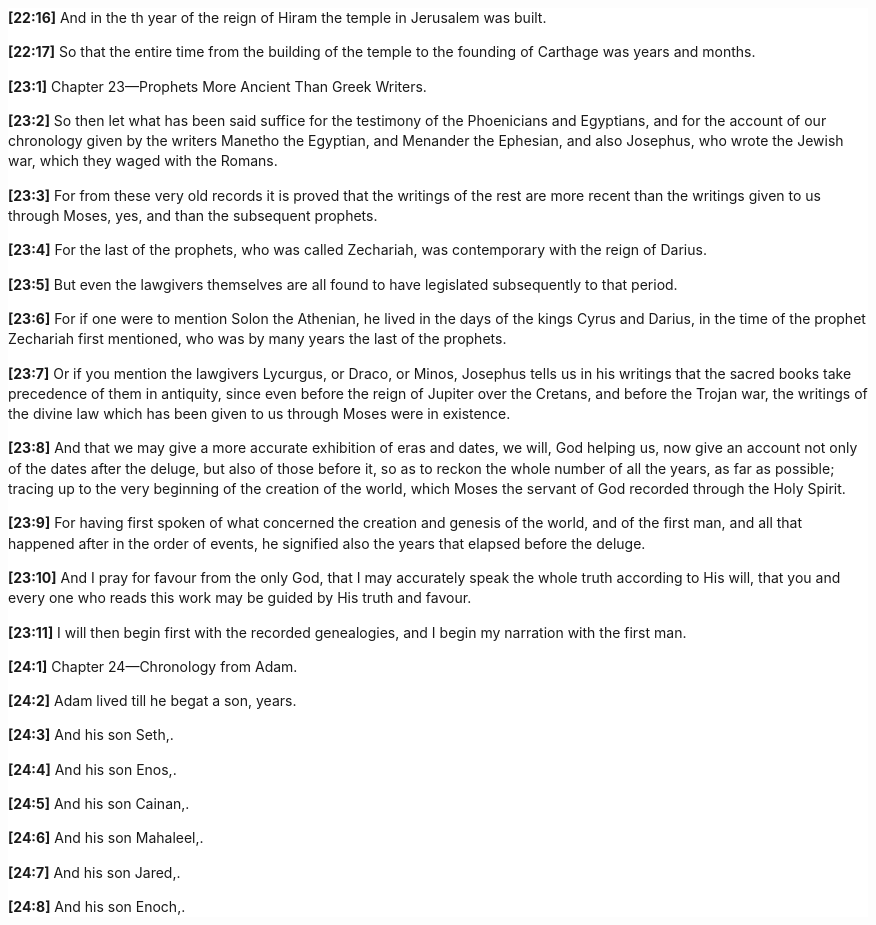 **[22:16]** And in the th year of the reign of Hiram the temple in Jerusalem was built.

**[22:17]** So that the entire time from the building of the temple to the founding of Carthage was  years and  months.

**[23:1]** Chapter 23—Prophets More Ancient Than Greek Writers.

**[23:2]** So then let what has been said suffice for the testimony of the Phoenicians and Egyptians, and for the account of our chronology given by the writers Manetho the Egyptian, and Menander the Ephesian, and also Josephus, who wrote the Jewish war, which they waged with the Romans.

**[23:3]** For from these very old records it is proved that the writings of the rest are more recent than the writings given to us through Moses, yes, and than the subsequent prophets.

**[23:4]** For the last of the prophets, who was called Zechariah, was contemporary with the reign of Darius.

**[23:5]** But even the lawgivers themselves are all found to have legislated subsequently to that period.

**[23:6]** For if one were to mention Solon the Athenian, he lived in the days of the kings Cyrus and Darius, in the time of the prophet Zechariah first mentioned, who was by many years the last of the prophets.

**[23:7]** Or if you mention the lawgivers Lycurgus, or Draco, or Minos, Josephus tells us in his writings that the sacred books take precedence of them in antiquity, since even before the reign of Jupiter over the Cretans, and before the Trojan war, the writings of the divine law which has been given to us through Moses were in existence.

**[23:8]** And that we may give a more accurate exhibition of eras and dates, we will, God helping us, now give an account not only of the dates after the deluge, but also of those before it, so as to reckon the whole number of all the years, as far as possible; tracing up to the very beginning of the creation of the world, which Moses the servant of God recorded through the Holy Spirit.

**[23:9]** For having first spoken of what concerned the creation and genesis of the world, and of the first man, and all that happened after in the order of events, he signified also the years that elapsed before the deluge.

**[23:10]** And I pray for favour from the only God, that I may accurately speak the whole truth according to His will, that you and every one who reads this work may be guided by His truth and favour.

**[23:11]** I will then begin first with the recorded genealogies, and I begin my narration with the first man.

**[24:1]** Chapter 24—Chronology from Adam.

**[24:2]** Adam lived till he begat a son,  years.

**[24:3]** And his son Seth,.

**[24:4]** And his son Enos,.

**[24:5]** And his son Cainan,.

**[24:6]** And his son Mahaleel,.

**[24:7]** And his son Jared,.

**[24:8]** And his son Enoch,.
